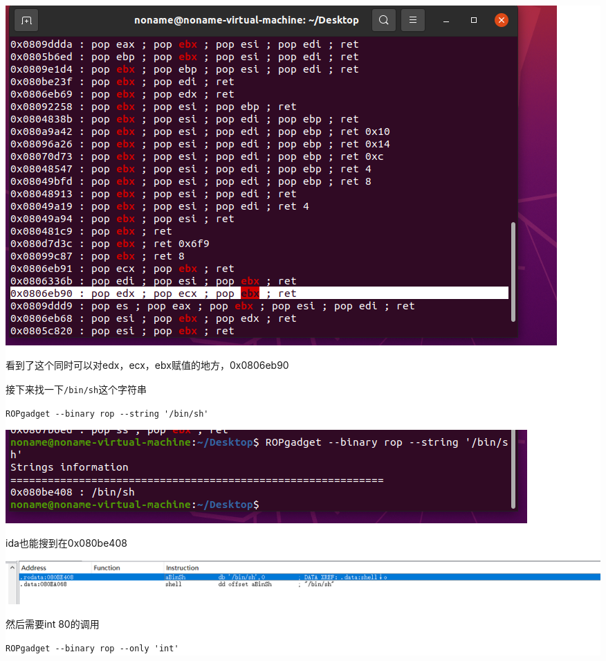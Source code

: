 ![image-20240104175309004](images/29.png)

看到了这个同时可以对edx，ecx，ebx赋值的地方，0x0806eb90

接下来找一下`/bin/sh`这个字符串

```
ROPgadget --binary rop --string '/bin/sh'
```

![image-20240104175925038](images/30.png)

ida也能搜到在0x080be408

![image-20240104175948356](images/31.png)

然后需要int 80的调用

```
ROPgadget --binary rop --only 'int'
```
